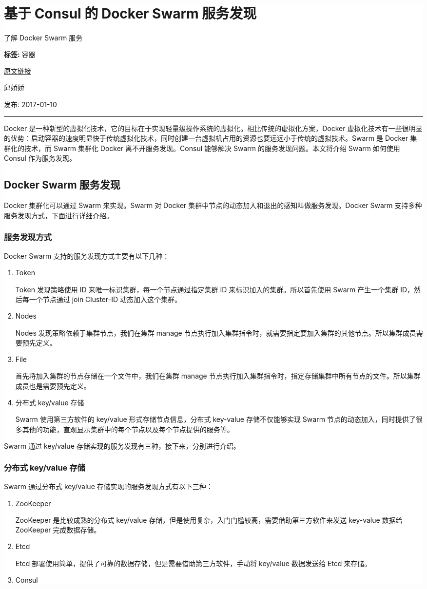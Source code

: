 # 基于 Consul 的 Docker Swarm 服务发现
了解 Docker Swarm 服务

**标签:** 容器

[原文链接](https://developer.ibm.com/zh/articles/os-cn-consul-docker-swarm/)

邱娇娇

发布: 2017-01-10

* * *

Docker 是一种新型的虚拟化技术，它的目标在于实现轻量级操作系统的虚拟化。相比传统的虚拟化方案，Docker 虚拟化技术有一些很明显的优势：启动容器的速度明显快于传统虚拟化技术，同时创建一台虚拟机占用的资源也要远远小于传统的虚拟技术。Swarm 是 Docker 集群化的技术，而 Swarm 集群化 Docker 离不开服务发现。Consul 能够解决 Swarm 的服务发现问题。本文将介绍 Swarm 如何使用 Consul 作为服务发现。

## Docker Swarm 服务发现

Docker 集群化可以通过 Swarm 来实现。Swarm 对 Docker 集群中节点的动态加入和退出的感知叫做服务发现。Docker Swarm 支持多种服务发现方式，下面进行详细介绍。

### 服务发现方式

Docker Swarm 支持的服务发现方式主要有以下几种：

1. Token

    Token 发现策略使用 ID 来唯一标识集群，每一个节点通过指定集群 ID 来标识加入的集群。所以首先使用 Swarm 产生一个集群 ID，然后每一个节点通过 join Cluster-ID 动态加入这个集群。

2. Nodes

    Nodes 发现策略依赖于集群节点，我们在集群 manage 节点执行加入集群指令时，就需要指定要加入集群的其他节点。所以集群成员需要预先定义。

3. File

    首先将加入集群的节点存储在一个文件中，我们在集群 manage 节点执行加入集群指令时，指定存储集群中所有节点的文件。所以集群成员也是需要预先定义。

4. 分布式 key/value 存储

    Swarm 使用第三方软件的 key/value 形式存储节点信息，分布式 key-value 存储不仅能够实现 Swarm 节点的动态加入，同时提供了很多其他的功能，直观显示集群中的每个节点以及每个节点提供的服务等。


Swarm 通过 key/value 存储实现的服务发现有三种，接下来，分别进行介绍。

### 分布式 key/value 存储

Swarm 通过分布式 key/value 存储实现的服务发现方式有以下三种：

1. ZooKeeper

    ZooKeeper 是比较成熟的分布式 key/value 存储，但是使用复杂，入门门槛较高，需要借助第三方软件来发送 key-value 数据给 ZooKeeper 完成数据存储。

2. Etcd

    Etcd 部署使用简单，提供了可靠的数据存储，但是需要借助第三方软件，手动将 key/value 数据发送给 Etcd 来存储。

3. Consul
